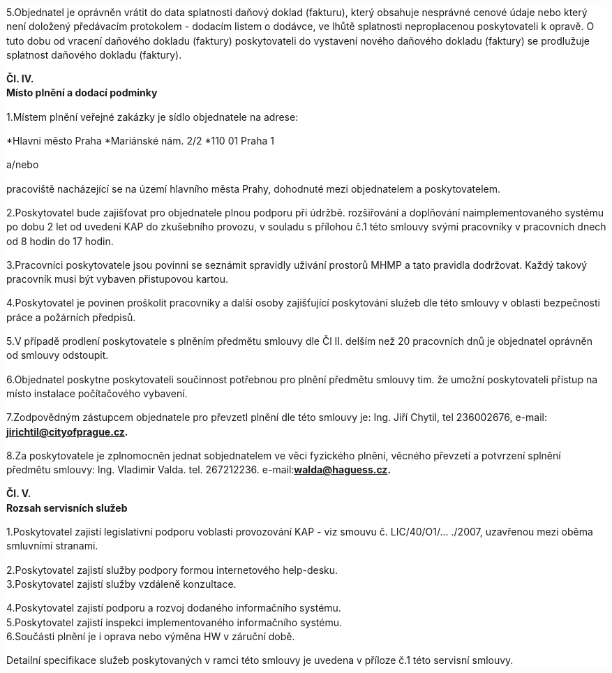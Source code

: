 5.Objednatel je oprávněn vrátit do data splatnosti daňový doklad (fakturu), který obsahuje
nesprávné cenové údaje nebo který není doložený předávacím protokolem - dodacím listem o
dodávce, ve lhůtě splatnosti neproplacenou poskytovateli k opravě. O tuto dobu od vracení
daňového dokladu (faktury) poskytovateli do vystavení nového daňového dokladu (faktury) se
prodlužuje splatnost daňového dokladu (faktury).  

**Čl. IV.**  
**Místo plnění a dodací podminky**

1.Místem plnění veřejné zakázky je sídlo objednatele na adrese:

*Hlavni město Praha
*Mariánské nám. 2/2
*110 01 Praha 1

a/nebo

pracoviště nacházející se na území hlavního města Prahy, dohodnuté mezi objednatelem a
poskytovatelem.

2.Poskytovatel bude zajišťovat pro objednatele plnou podporu při údržbě. rozšiřování a doplňování
naimplementovaného systému po dobu 2 let od uvedeni KAP do zkušebního provozu, v souladu
s přílohou č.1 této smlouvy svými pracovníky v pracovních dnech od 8 hodin do 17 hodin.  

3.Pracovníci poskytovatele jsou povinni se seznámit spravidly uživání prostorů MHMP a tato
pravidla dodržovat. Každý takový pracovník musi být vybaven přistupovou kartou.  

4.Poskytovatel je povinen proškolit pracovníky a další osoby zajišťující poskytování služeb dle této
smlouvy v oblasti bezpečnosti práce a požárních předpisů.  

5.V případě prodlení poskytovatele s plněním předmětu smlouvy dle Čl II. delším než 20 pracovních
dnů je objednatel oprávněn od smlouvy odstoupit.  

6.Objednatel poskytne poskytovateli součinnost potřebnou pro plnění předmětu smlouvy tim. že
umožní poskytovateli přístup na místo instalace počítačového vybavení.  

7.Zodpovědným zástupcem objednatele pro převzetl plnění dle této smlouvy je: Ing. Jiří Chytil, tel
236002676, e-mail: **jirichtil@cityofprague.cz.**

8.Za poskytovatele je zplnomocněn jednat sobjednatelem ve věci fyzického plnění, věcného
převzetí a potvrzení splnění předmětu smlouvy: lng. Vladimir Valda. tel. 267212236. e-mail:**walda@haguess.cz.**

**Čl. V.**  
**Rozsah servisních služeb**

1.Poskytovatel zajistí legislativní podporu voblasti provozování KAP - viz smouvu č. LIC/40/O1/... ./2007, uzavřenou mezi oběma smluvními stranami.  

2.Poskytovatel zajistí služby podpory formou internetového help-desku.  
3.Poskytovatel zajistí služby vzdáleně konzultace.  

4.Poskytovatel zajistí podporu a rozvoj dodaného informačního systému.  
5.Poskytovatel zajistí inspekci implementovaného informačního systému.  
6.Součásti plnění je i oprava nebo výměna HW v záruční době.  

Detailní specifikace služeb poskytovaných v ramci této smlouvy je uvedena v příloze č.1 této servisní
smlouvy.
